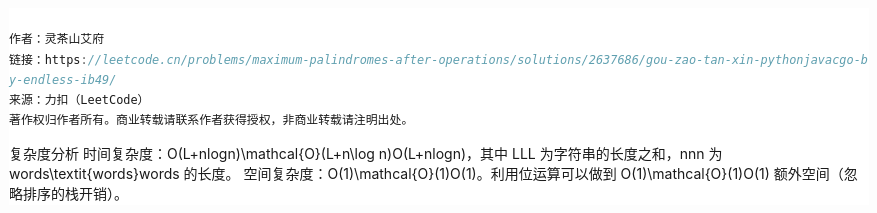```cpp

作者：灵茶山艾府
链接：https://leetcode.cn/problems/maximum-palindromes-after-operations/solutions/2637686/gou-zao-tan-xin-pythonjavacgo-by-endless-ib49/
来源：力扣（LeetCode）
著作权归作者所有。商业转载请联系作者获得授权，非商业转载请注明出处。
```
复杂度分析
时间复杂度：O(L+nlog⁡n)\mathcal{O}(L+n\log n)O(L+nlogn)，其中 LLL 为字符串的长度之和，nnn 为 words\textit{words}words 的长度。
空间复杂度：O(1)\mathcal{O}(1)O(1)。利用位运算可以做到 O(1)\mathcal{O}(1)O(1) 额外空间（忽略排序的栈开销）。
